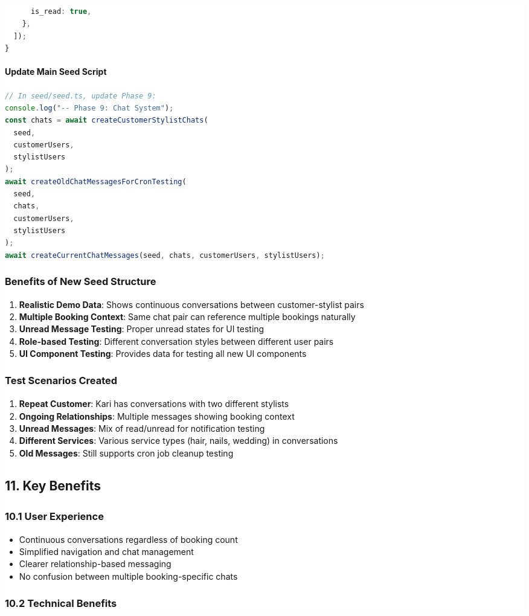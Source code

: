 ```typescript
      is_read: true,
    },
  ]);
}
```

#### Update Main Seed Script

```typescript
// In seed/seed.ts, update Phase 9:
console.log("-- Phase 9: Chat System");
const chats = await createCustomerStylistChats(
  seed,
  customerUsers,
  stylistUsers
);
await createOldChatMessagesForCronTesting(
  seed,
  chats,
  customerUsers,
  stylistUsers
);
await createCurrentChatMessages(seed, chats, customerUsers, stylistUsers);
```

### Benefits of New Seed Structure

1. **Realistic Demo Data**: Shows continuous conversations between customer-stylist pairs
2. **Multiple Booking Context**: Same chat pair can reference multiple bookings naturally
3. **Unread Message Testing**: Proper unread states for UI testing
4. **Role-based Testing**: Different conversation styles between different user pairs
5. **UI Component Testing**: Provides data for testing all new UI components

### Test Scenarios Created

1. **Repeat Customer**: Kari has conversations with two different stylists
2. **Ongoing Relationships**: Multiple messages showing booking context
3. **Unread Messages**: Mix of read/unread for notification testing
4. **Different Services**: Various service types (hair, nails, wedding) in conversations
5. **Old Messages**: Still supports cron job cleanup testing

## 11. Key Benefits

### 10.1 User Experience

- Continuous conversations regardless of booking count
- Simplified navigation and chat management
- Clearer relationship-based messaging
- No confusion between multiple booking-specific chats

### 10.2 Technical Benefits
